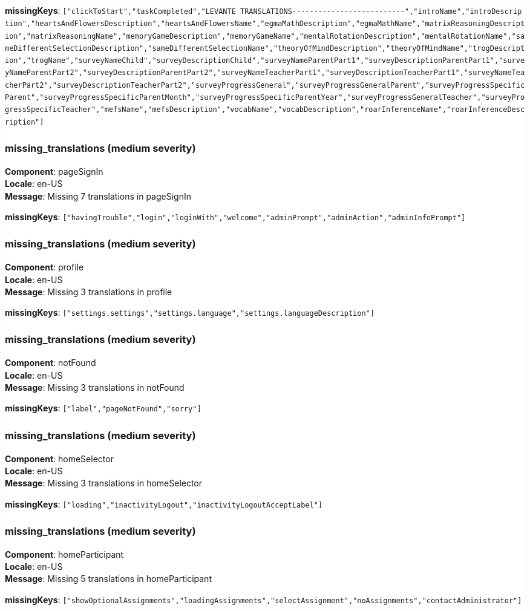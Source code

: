 **missingKeys**: `["clickToStart","taskCompleted","LEVANTE TRANSLATIONS--------------------------","introName","introDescription","heartsAndFlowersDescription","heartsAndFlowersName","egmaMathDescription","egmaMathName","matrixReasoningDescription","matrixReasoningName","memoryGameDescription","memoryGameName","mentalRotationDescription","mentalRotationName","sameDifferentSelectionDescription","sameDifferentSelectionName","theoryOfMindDescription","theoryOfMindName","trogDescription","trogName","surveyNameChild","surveyDescriptionChild","surveyNameParentPart1","surveyDescriptionParentPart1","surveyNameParentPart2","surveyDescriptionParentPart2","surveyNameTeacherPart1","surveyDescriptionTeacherPart1","surveyNameTeacherPart2","surveyDescriptionTeacherPart2","surveyProgressGeneral","surveyProgressGeneralParent","surveyProgressSpecificParent","surveyProgressSpecificParentMonth","surveyProgressSpecificParentYear","surveyProgressGeneralTeacher","surveyProgressSpecificTeacher","mefsName","mefsDescription","vocabName","vocabDescription","roarInferenceName","roarInferenceDescription"]`


### missing_translations (medium severity)
**Component**: pageSignIn  
**Locale**: en-US  
**Message**: Missing 7 translations in pageSignIn

**missingKeys**: `["havingTrouble","login","loginWith","welcome","adminPrompt","adminAction","adminInfoPrompt"]`


### missing_translations (medium severity)
**Component**: profile  
**Locale**: en-US  
**Message**: Missing 3 translations in profile

**missingKeys**: `["settings.settings","settings.language","settings.languageDescription"]`


### missing_translations (medium severity)
**Component**: notFound  
**Locale**: en-US  
**Message**: Missing 3 translations in notFound

**missingKeys**: `["label","pageNotFound","sorry"]`


### missing_translations (medium severity)
**Component**: homeSelector  
**Locale**: en-US  
**Message**: Missing 3 translations in homeSelector

**missingKeys**: `["loading","inactivityLogout","inactivityLogoutAcceptLabel"]`


### missing_translations (medium severity)
**Component**: homeParticipant  
**Locale**: en-US  
**Message**: Missing 5 translations in homeParticipant

**missingKeys**: `["showOptionalAssignments","loadingAssignments","selectAssignment","noAssignments","contactAdministrator"]`

